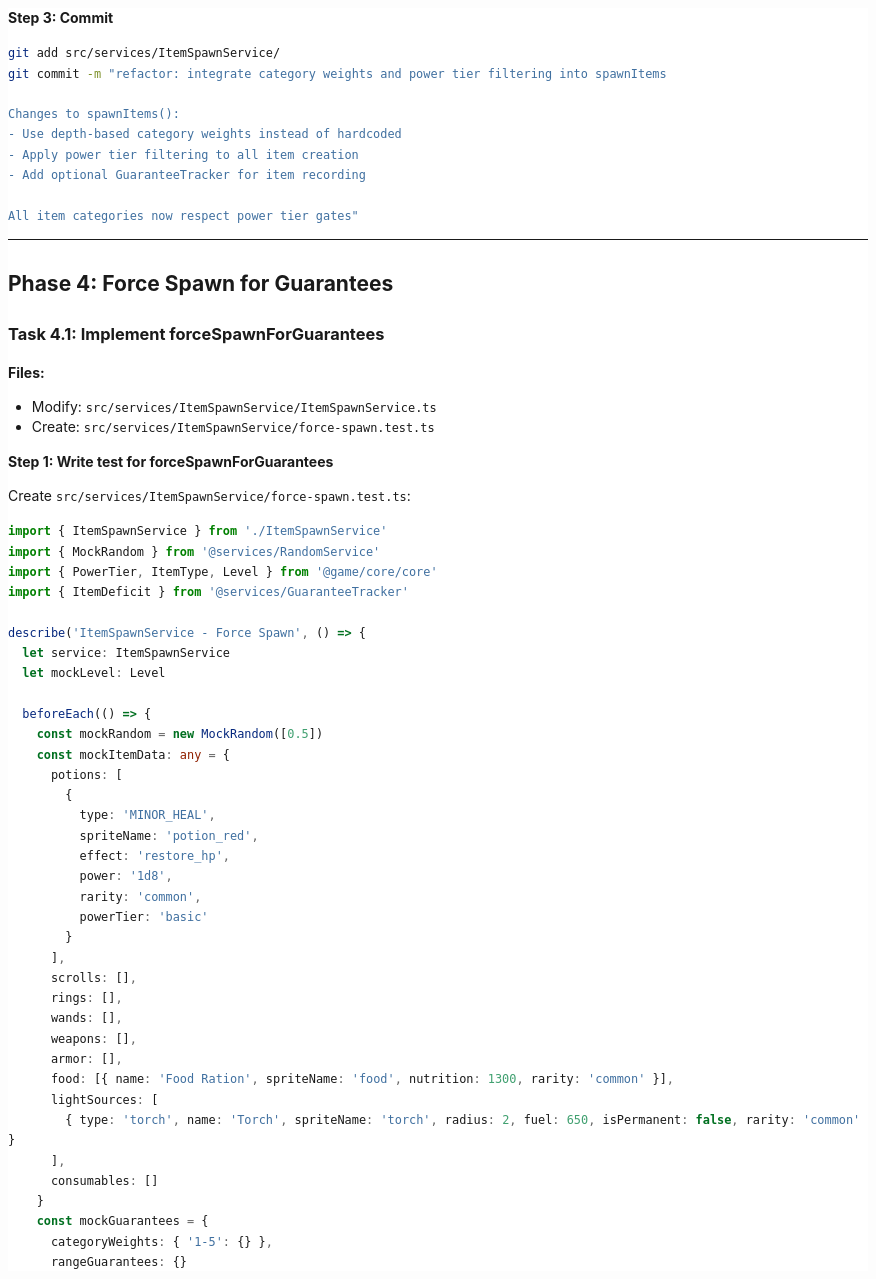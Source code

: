**Step 3: Commit**

```bash
git add src/services/ItemSpawnService/
git commit -m "refactor: integrate category weights and power tier filtering into spawnItems

Changes to spawnItems():
- Use depth-based category weights instead of hardcoded
- Apply power tier filtering to all item creation
- Add optional GuaranteeTracker for item recording

All item categories now respect power tier gates"
```

---

## Phase 4: Force Spawn for Guarantees

### Task 4.1: Implement forceSpawnForGuarantees

**Files:**
- Modify: `src/services/ItemSpawnService/ItemSpawnService.ts`
- Create: `src/services/ItemSpawnService/force-spawn.test.ts`

**Step 1: Write test for forceSpawnForGuarantees**

Create `src/services/ItemSpawnService/force-spawn.test.ts`:

```typescript
import { ItemSpawnService } from './ItemSpawnService'
import { MockRandom } from '@services/RandomService'
import { PowerTier, ItemType, Level } from '@game/core/core'
import { ItemDeficit } from '@services/GuaranteeTracker'

describe('ItemSpawnService - Force Spawn', () => {
  let service: ItemSpawnService
  let mockLevel: Level

  beforeEach(() => {
    const mockRandom = new MockRandom([0.5])
    const mockItemData: any = {
      potions: [
        {
          type: 'MINOR_HEAL',
          spriteName: 'potion_red',
          effect: 'restore_hp',
          power: '1d8',
          rarity: 'common',
          powerTier: 'basic'
        }
      ],
      scrolls: [],
      rings: [],
      wands: [],
      weapons: [],
      armor: [],
      food: [{ name: 'Food Ration', spriteName: 'food', nutrition: 1300, rarity: 'common' }],
      lightSources: [
        { type: 'torch', name: 'Torch', spriteName: 'torch', radius: 2, fuel: 650, isPermanent: false, rarity: 'common' }
      ],
      consumables: []
    }
    const mockGuarantees = {
      categoryWeights: { '1-5': {} },
      rangeGuarantees: {}
```